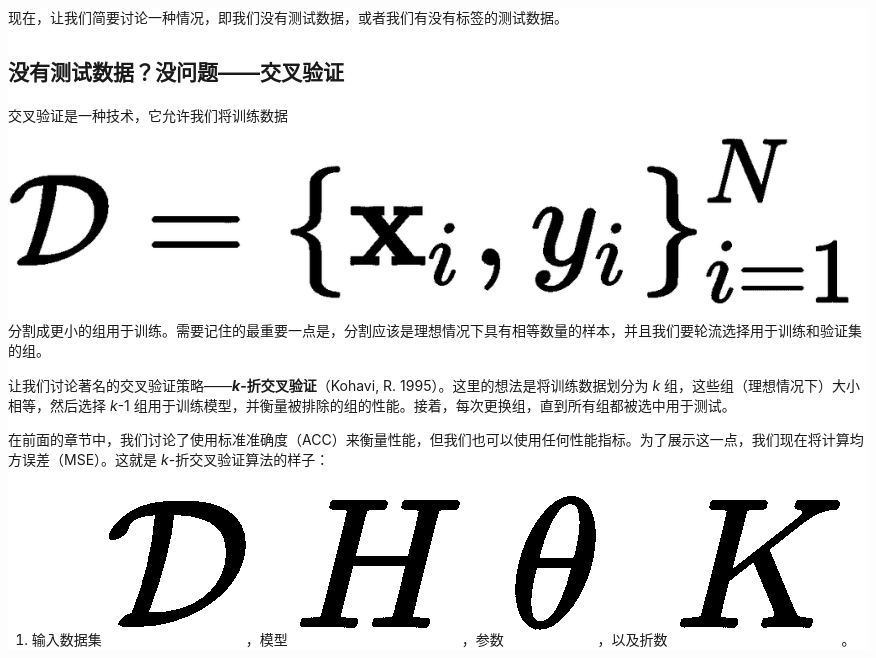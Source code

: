 现在，让我们简要讨论一种情况，即我们没有测试数据，或者我们有没有标签的测试数据。

## 没有测试数据？没问题——交叉验证

交叉验证是一种技术，它允许我们将训练数据 ![](img/dff30c72-c9b3-4a6f-a20a-e3a3017c59e7.png) 分割成更小的组用于训练。需要记住的最重要一点是，分割应该是理想情况下具有相等数量的样本，并且我们要轮流选择用于训练和验证集的组。

让我们讨论著名的交叉验证策略——***k*-折交叉验证**（Kohavi, R. 1995）。这里的想法是将训练数据划分为 *k* 组，这些组（理想情况下）大小相等，然后选择 *k*-1 组用于训练模型，并衡量被排除的组的性能。接着，每次更换组，直到所有组都被选中用于测试。

在前面的章节中，我们讨论了使用标准准确度（ACC）来衡量性能，但我们也可以使用任何性能指标。为了展示这一点，我们现在将计算均方误差（MSE）。这就是 *k*-折交叉验证算法的样子：

1.  输入数据集 ![](img/e304304b-b22e-44a6-bb16-5f682710918c.png)，模型 ![](img/17eb0626-a42f-4af0-a282-6e8b4763660f.png)，参数 ![](img/37ac0424-1c5a-4d6a-9ce1-5e7a1eaff343.png)，以及折数 ![](img/1d85f939-85aa-4c66-8a53-c5451f35ba70.png)。
